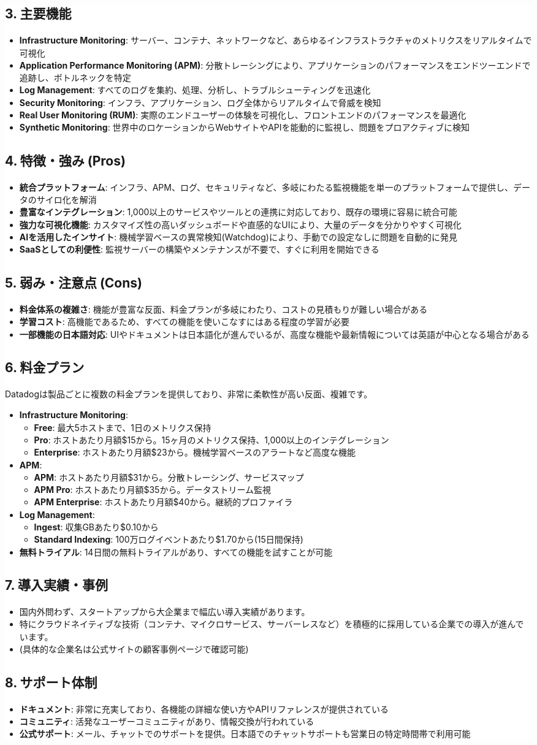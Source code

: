 ## **3. 主要機能**

* **Infrastructure Monitoring**: サーバー、コンテナ、ネットワークなど、あらゆるインフラストラクチャのメトリクスをリアルタイムで可視化
* **Application Performance Monitoring (APM)**: 分散トレーシングにより、アプリケーションのパフォーマンスをエンドツーエンドで追跡し、ボトルネックを特定
* **Log Management**: すべてのログを集約、処理、分析し、トラブルシューティングを迅速化
* **Security Monitoring**: インフラ、アプリケーション、ログ全体からリアルタイムで脅威を検知
* **Real User Monitoring (RUM)**: 実際のエンドユーザーの体験を可視化し、フロントエンドのパフォーマンスを最適化
* **Synthetic Monitoring**: 世界中のロケーションからWebサイトやAPIを能動的に監視し、問題をプロアクティブに検知

## **4. 特徴・強み (Pros)**

* **統合プラットフォーム**: インフラ、APM、ログ、セキュリティなど、多岐にわたる監視機能を単一のプラットフォームで提供し、データのサイロ化を解消
* **豊富なインテグレーション**: 1,000以上のサービスやツールとの連携に対応しており、既存の環境に容易に統合可能
* **強力な可視化機能**: カスタマイズ性の高いダッシュボードや直感的なUIにより、大量のデータを分かりやすく可視化
* **AIを活用したインサイト**: 機械学習ベースの異常検知(Watchdog)により、手動での設定なしに問題を自動的に発見
* **SaaSとしての利便性**: 監視サーバーの構築やメンテナンスが不要で、すぐに利用を開始できる

## **5. 弱み・注意点 (Cons)**

* **料金体系の複雑さ**: 機能が豊富な反面、料金プランが多岐にわたり、コストの見積もりが難しい場合がある
* **学習コスト**: 高機能であるため、すべての機能を使いこなすにはある程度の学習が必要
* **一部機能の日本語対応**: UIやドキュメントは日本語化が進んでいるが、高度な機能や最新情報については英語が中心となる場合がある

## **6. 料金プラン**

Datadogは製品ごとに複数の料金プランを提供しており、非常に柔軟性が高い反面、複雑です。

* **Infrastructure Monitoring**:
  * **Free**: 最大5ホストまで、1日のメトリクス保持
  * **Pro**: ホストあたり月額$15から。15ヶ月のメトリクス保持、1,000以上のインテグレーション
  * **Enterprise**: ホストあたり月額$23から。機械学習ベースのアラートなど高度な機能
* **APM**:
  * **APM**: ホストあたり月額$31から。分散トレーシング、サービスマップ
  * **APM Pro**: ホストあたり月額$35から。データストリーム監視
  * **APM Enterprise**: ホストあたり月額$40から。継続的プロファイラ
* **Log Management**:
  * **Ingest**: 収集GBあたり$0.10から
  * **Standard Indexing**: 100万ログイベントあたり$1.70から(15日間保持)
* **無料トライアル**: 14日間の無料トライアルがあり、すべての機能を試すことが可能

## **7. 導入実績・事例**

* 国内外問わず、スタートアップから大企業まで幅広い導入実績があります。
* 特にクラウドネイティブな技術（コンテナ、マイクロサービス、サーバーレスなど）を積極的に採用している企業での導入が進んでいます。
* (具体的な企業名は公式サイトの顧客事例ページで確認可能)

## **8. サポート体制**

* **ドキュメント**: 非常に充実しており、各機能の詳細な使い方やAPIリファレンスが提供されている
* **コミュニティ**: 活発なユーザーコミュニティがあり、情報交換が行われている
* **公式サポート**: メール、チャットでのサポートを提供。日本語でのチャットサポートも営業日の特定時間帯で利用可能
